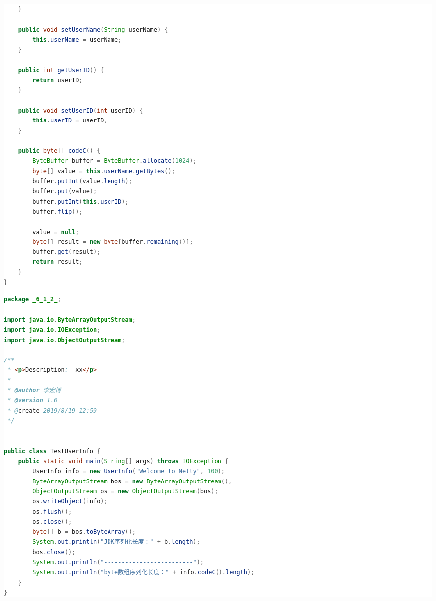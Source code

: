```java
    }

    public void setUserName(String userName) {
        this.userName = userName;
    }

    public int getUserID() {
        return userID;
    }

    public void setUserID(int userID) {
        this.userID = userID;
    }

    public byte[] codeC() {
        ByteBuffer buffer = ByteBuffer.allocate(1024);
        byte[] value = this.userName.getBytes();
        buffer.putInt(value.length);
        buffer.put(value);
        buffer.putInt(this.userID);
        buffer.flip();

        value = null;
        byte[] result = new byte[buffer.remaining()];
        buffer.get(result);
        return result;
    }
}

```

```java
package _6_1_2_;

import java.io.ByteArrayOutputStream;
import java.io.IOException;
import java.io.ObjectOutputStream;

/**
 * <p>Description:  xx</p>
 *
 * @author 李宏博
 * @version 1.0
 * @create 2019/8/19 12:59
 */


public class TestUserInfo {
    public static void main(String[] args) throws IOException {
        UserInfo info = new UserInfo("Welcome to Netty", 100);
        ByteArrayOutputStream bos = new ByteArrayOutputStream();
        ObjectOutputStream os = new ObjectOutputStream(bos);
        os.writeObject(info);
        os.flush();
        os.close();
        byte[] b = bos.toByteArray();
        System.out.println("JDK序列化长度：" + b.length);
        bos.close();
        System.out.println("-------------------------");
        System.out.println("byte数组序列化长度：" + info.codeC().length);
    }
}

```